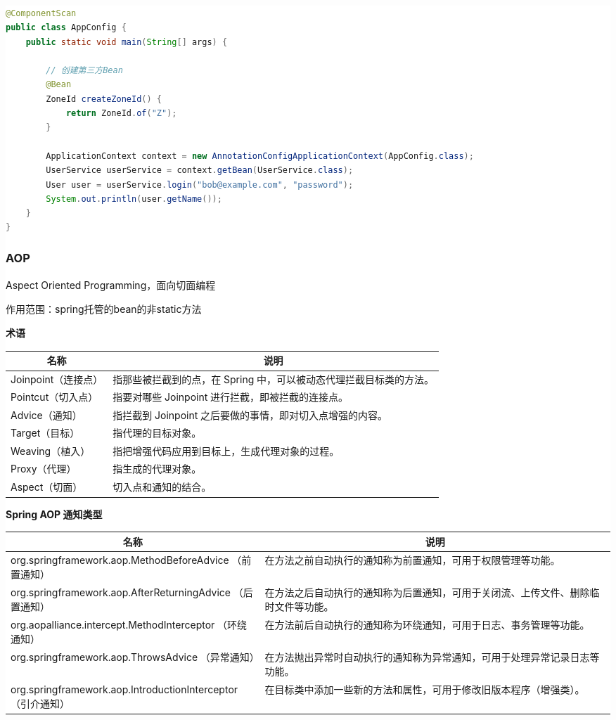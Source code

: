 ```java
@ComponentScan
public class AppConfig {
    public static void main(String[] args) {
        
        // 创建第三方Bean
        @Bean
        ZoneId createZoneId() {
            return ZoneId.of("Z");
        }
        
        ApplicationContext context = new AnnotationConfigApplicationContext(AppConfig.class);
        UserService userService = context.getBean(UserService.class);
        User user = userService.login("bob@example.com", "password");
        System.out.println(user.getName());
    }
}
```


### AOP
Aspect Oriented Programming，面向切面编程

作用范围：spring托管的bean的非static方法

**术语**

| 名称 | 说明 |
| --- | --- |
| Joinpoint（连接点） | 指那些被拦截到的点，在 Spring 中，可以被动态代理拦截目标类的方法。 |
| Pointcut（切入点） | 指要对哪些 Joinpoint 进行拦截，即被拦截的连接点。 |
| Advice（通知） | 指拦截到 Joinpoint 之后要做的事情，即对切入点增强的内容。 |
| Target（目标） | 指代理的目标对象。 |
| Weaving（植入） | 指把增强代码应用到目标上，生成代理对象的过程。 |
| Proxy（代理） | 指生成的代理对象。 |
| Aspect（切面） | 切入点和通知的结合。 |


**Spring AOP 通知类型**

| 名称 | 说明 |
| --- | --- |
| org.springframework.aop.MethodBeforeAdvice （前置通知） | 在方法之前自动执行的通知称为前置通知，可用于权限管理等功能。 |
| org.springframework.aop.AfterReturningAdvice （后置通知） | 在方法之后自动执行的通知称为后置通知，可用于关闭流、上传文件、删除临时文件等功能。 |
| org.aopalliance.intercept.MethodInterceptor （环绕通知） | 在方法前后自动执行的通知称为环绕通知，可用于日志、事务管理等功能。 |
| org.springframework.aop.ThrowsAdvice （异常通知） | 在方法抛出异常时自动执行的通知称为异常通知，可用于处理异常记录日志等功能。 |
| org.springframework.aop.IntroductionInterceptor （引介通知） | 在目标类中添加一些新的方法和属性，可用于修改旧版本程序（增强类）。 |

